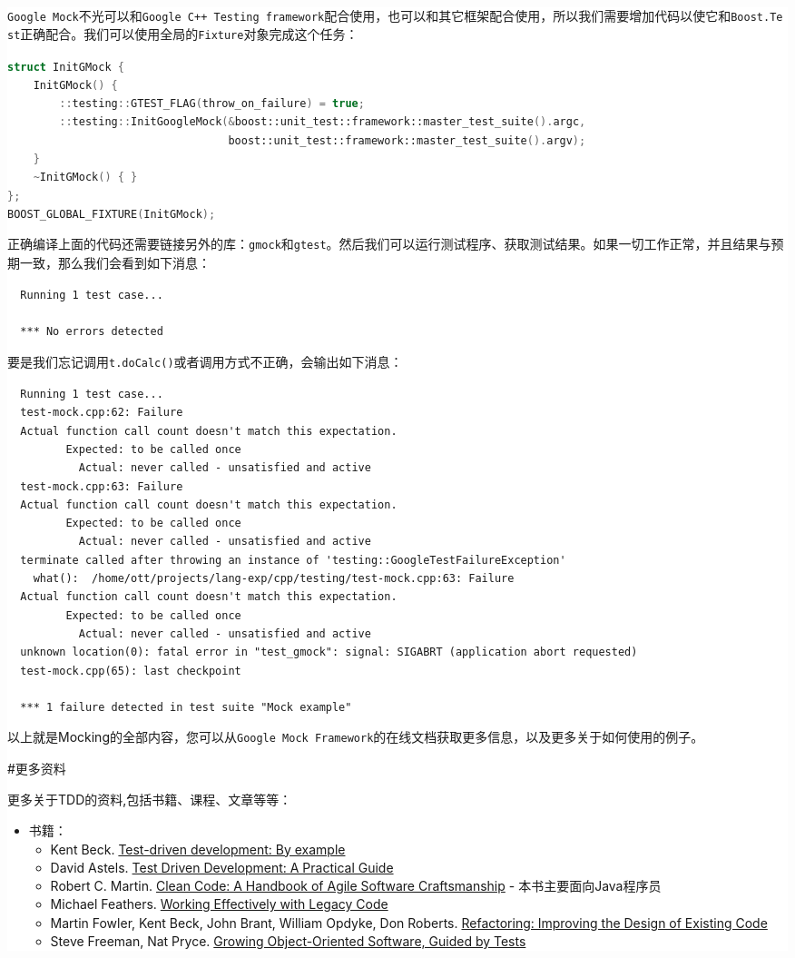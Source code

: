 `Google Mock`不光可以和`Google C++ Testing framework`配合使用，也可以和其它框架配合使用，所以我们需要增加代码以使它和`Boost.Test`正确配合。我们可以使用全局的`Fixture`对象完成这个任务：

``` C++
struct InitGMock {
    InitGMock() {
        ::testing::GTEST_FLAG(throw_on_failure) = true;
        ::testing::InitGoogleMock(&boost::unit_test::framework::master_test_suite().argc,
                                  boost::unit_test::framework::master_test_suite().argv);
    }
    ~InitGMock() { }
};
BOOST_GLOBAL_FIXTURE(InitGMock);
```

正确编译上面的代码还需要链接另外的库：`gmock`和`gtest`。然后我们可以运行测试程序、获取测试结果。如果一切工作正常，并且结果与预期一致，那么我们会看到如下消息：

```
  Running 1 test case...

  *** No errors detected
```

要是我们忘记调用`t.doCalc()`或者调用方式不正确，会输出如下消息：

```
  Running 1 test case...
  test-mock.cpp:62: Failure
  Actual function call count doesn't match this expectation.
         Expected: to be called once
           Actual: never called - unsatisfied and active
  test-mock.cpp:63: Failure
  Actual function call count doesn't match this expectation.
         Expected: to be called once
           Actual: never called - unsatisfied and active
  terminate called after throwing an instance of 'testing::GoogleTestFailureException'
    what():  /home/ott/projects/lang-exp/cpp/testing/test-mock.cpp:63: Failure
  Actual function call count doesn't match this expectation.
         Expected: to be called once
           Actual: never called - unsatisfied and active
  unknown location(0): fatal error in "test_gmock": signal: SIGABRT (application abort requested)
  test-mock.cpp(65): last checkpoint

  *** 1 failure detected in test suite "Mock example"
```

以上就是Mocking的全部内容，您可以从`Google Mock Framework`的在线文档获取更多信息，以及更多关于如何使用的例子。

#更多资料

更多关于TDD的资料,包括书籍、课程、文章等等：

* 书籍：
  * Kent Beck. [Test-driven development: By example](http://www.amazon.com/gp/product/0321146530?ie=UTF8&tag=aleottshompag-20&linkCode=as2&camp=1789&creative=390957&creativeASIN=0321146530)
  * David Astels. [Test Driven Development: A Practical Guide](http://www.amazon.com/gp/product/0131016490?ie=UTF8&tag=aleottshompag-20&linkCode=as2&camp=1789&creative=390957&creativeASIN=0131016490)
  * Robert C. Martin. [Clean Code: A Handbook of Agile Software Craftsmanship](http://www.amazon.com/gp/product/0132350882?ie=UTF8&tag=aleottshompag-20&linkCode=as2&camp=1789&creative=390957&creativeASIN=0132350882) - 本书主要面向Java程序员
  * Michael Feathers. [Working Effectively with Legacy Code](http://www.amazon.com/gp/product/0131177052?ie=UTF8&tag=aleottshompag-20&linkCode=as2&camp=1789&creative=390957&creativeASIN=0131177052)
  * Martin Fowler, Kent Beck, John Brant, William Opdyke, Don Roberts. [Refactoring: Improving the Design of Existing Code](http://www.amazon.com/gp/product/0201485672?ie=UTF8&tag=aleottshompag-20&linkCode=as2&camp=1789&creative=390957&creativeASIN=0201485672)
  * Steve Freeman, Nat Pryce. [Growing Object-Oriented Software, Guided by Tests](http://www.amazon.com/gp/product/0321503627?ie=UTF8&tag=aleottshompag-20&linkCode=as2&camp=1789&creative=390957&creativeASIN=0321503627)